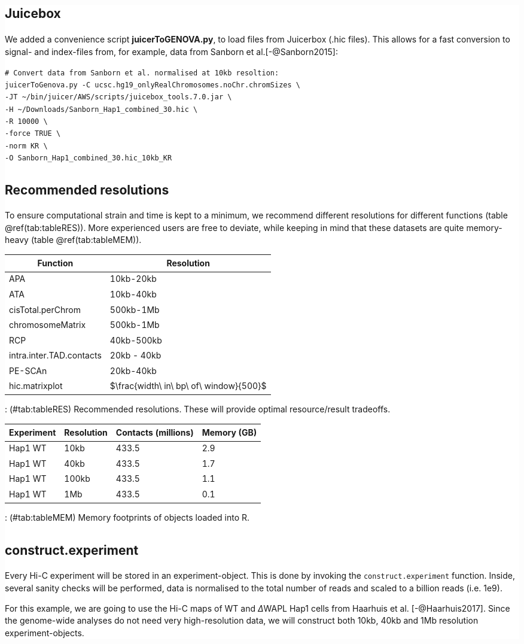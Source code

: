 ## Juicebox
We added a convenience script **juicerToGENOVA.py**, to load files from Juicerbox (.hic files). This allows for a fast conversion to signal- and index-files from, for example, data from Sanborn et al.[-@Sanborn2015]:


```text
# Convert data from Sanborn et al. normalised at 10kb resoltion:
juicerToGenova.py -C ucsc.hg19_onlyRealChromosomes.noChr.chromSizes \
-JT ~/bin/juicer/AWS/scripts/juicebox_tools.7.0.jar \
-H ~/Downloads/Sanborn_Hap1_combined_30.hic \
-R 10000 \
-force TRUE \
-norm KR \
-O Sanborn_Hap1_combined_30.hic_10kb_KR 
```

## Recommended resolutions
To ensure computational strain and time is kept to a minimum, we recommend different resolutions for different functions (table \@ref(tab:tableRES)). More experienced users are free to deviate, while keeping in mind that these datasets are quite memory-heavy (table \@ref(tab:tableMEM)). 

Function   | Resolution
---------- | ----------
APA | 10kb-20kb
ATA  | 10kb-40kb
cisTotal.perChrom | 500kb-1Mb
chromosomeMatrix | 500kb-1Mb
RCP | 40kb-500kb
intra.inter.TAD.contacts | 20kb - 40kb 
PE-SCAn | 20kb-40kb
hic.matrixplot | $\frac{width\ in\ bp\ of\ window}{500}$ 
: (\#tab:tableRES) Recommended resolutions. These will provide optimal resource/result tradeoffs.

Experiment | Resolution | Contacts (millions) | Memory (GB)
---------- | ---------- | ---------------- | ----------
Hap1 WT | 10kb | 433.5 | 2.9
Hap1 WT | 40kb | 433.5 | 1.7
Hap1 WT | 100kb | 433.5 | 1.1
Hap1 WT | 1Mb | 433.5 | 0.1
: (\#tab:tableMEM) Memory footprints of objects loaded into R. 


## construct.experiment
Every Hi-C experiment will be stored in an experiment-object. This is done by invoking the `construct.experiment` function. Inside, several sanity checks will be performed, data is normalised to the total number of reads and scaled to a billion reads (i.e. 1e9). 

For this example, we are going to use the Hi-C maps of WT and $\Delta$WAPL Hap1 cells from Haarhuis et al. [-@Haarhuis2017]. Since the genome-wide analyses do not need very high-resolution data, we will construct both 10kb, 40kb and 1Mb resolution experiment-objects. 
